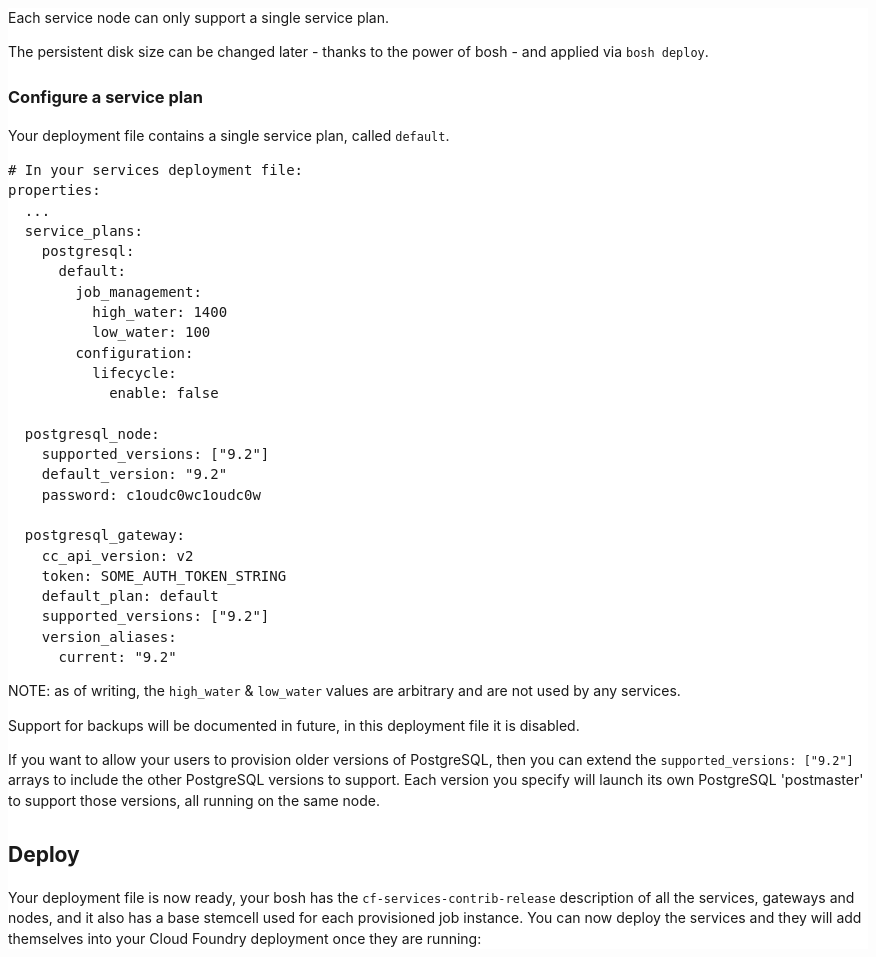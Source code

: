 Each service node can only support a single service plan.

The persistent disk size can be changed later - thanks to the power of bosh - and applied via `bosh deploy`.

### Configure a service plan

Your deployment file contains a single service plan, called `default`.

<pre>
# In your services deployment file:
properties:
  ...
  service_plans:
    postgresql:
      default:
        job_management:
          high_water: 1400
          low_water: 100
        configuration:
          lifecycle:
            enable: false

  postgresql_node:
    supported_versions: ["9.2"]
    default_version: "9.2"
    password: c1oudc0wc1oudc0w

  postgresql_gateway:
    cc_api_version: v2
    token: SOME_AUTH_TOKEN_STRING
    default_plan: default
    supported_versions: ["9.2"]
    version_aliases:
      current: "9.2"
</pre>

NOTE: as of writing, the `high_water` & `low_water` values are arbitrary and are not used by any services.

Support for backups will be documented in future, in this deployment file it is disabled.

If you want to allow your users to provision older versions of PostgreSQL, then you can extend the `supported_versions: ["9.2"]` arrays to include the other PostgreSQL versions to support.  Each version you specify will launch its own PostgreSQL 'postmaster' to support those versions, all running on the same node.

## Deploy

Your deployment file is now ready, your bosh has the `cf-services-contrib-release` description of all the services, gateways and nodes, and it also has a base stemcell used for each provisioned job instance. You can now deploy the services and they will add themselves into your Cloud Foundry deployment once they are running:
